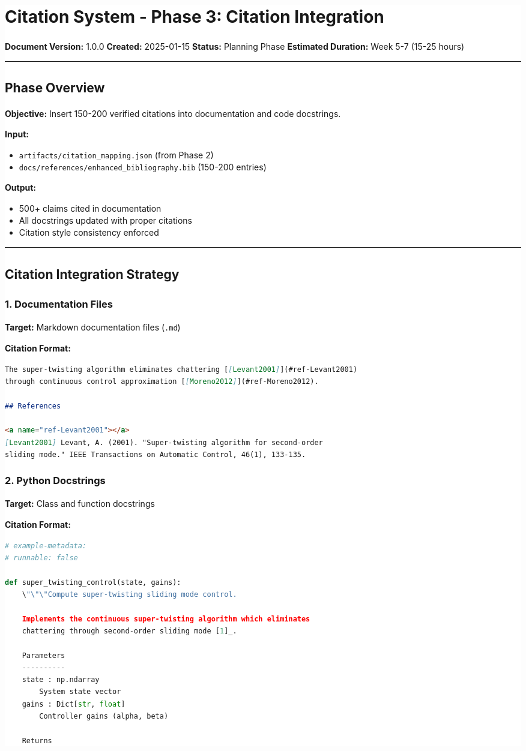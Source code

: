 # Citation System - Phase 3: Citation Integration

**Document Version:** 1.0.0
**Created:** 2025-01-15
**Status:** Planning Phase
**Estimated Duration:** Week 5-7 (15-25 hours)

---

## Phase Overview

**Objective:** Insert 150-200 verified citations into documentation and code docstrings.

**Input:**
- `artifacts/citation_mapping.json` (from Phase 2)
- `docs/references/enhanced_bibliography.bib` (150-200 entries)

**Output:**
- 500+ claims cited in documentation
- All docstrings updated with proper citations
- Citation style consistency enforced

---

## Citation Integration Strategy

### 1. Documentation Files

**Target:** Markdown documentation files (`.md`)

**Citation Format:**
```markdown
The super-twisting algorithm eliminates chattering [[Levant2001]](#ref-Levant2001)
through continuous control approximation [[Moreno2012]](#ref-Moreno2012).

## References

<a name="ref-Levant2001"></a>
[Levant2001] Levant, A. (2001). "Super-twisting algorithm for second-order
sliding mode." IEEE Transactions on Automatic Control, 46(1), 133-135.
```

### 2. Python Docstrings

**Target:** Class and function docstrings

**Citation Format:**
```python
# example-metadata:
# runnable: false

def super_twisting_control(state, gains):
    \"\"\"Compute super-twisting sliding mode control.

    Implements the continuous super-twisting algorithm which eliminates
    chattering through second-order sliding mode [1]_.

    Parameters
    ----------
    state : np.ndarray
        System state vector
    gains : Dict[str, float]
        Controller gains (alpha, beta)

    Returns
```